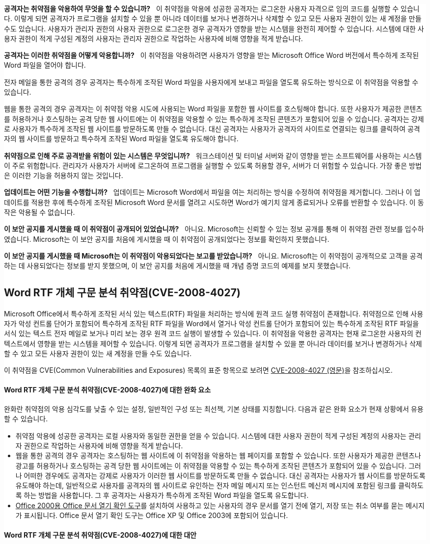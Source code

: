 **공격자는 취약점을 악용하여 무엇을 할 수 있습니까?**  
이 취약점을 악용에 성공한 공격자는 로그온한 사용자 자격으로 임의 코드를 실행할 수 있습니다. 이렇게 되면 공격자가 프로그램을 설치할 수 있을 뿐 아니라 데이터를 보거나 변경하거나 삭제할 수 있고 모든 사용자 권한이 있는 새 계정을 만들 수도 있습니다. 사용자가 관리자 권한의 사용자 권한으로 로그온한 경우 공격자가 영향을 받는 시스템을 완전히 제어할 수 있습니다. 시스템에 대한 사용자 권한이 적게 구성된 계정의 사용자는 관리자 권한으로 작업하는 사용자에 비해 영향을 적게 받습니다.

**공격자는 이러한 취약점을 어떻게 악용합니까?**  
이 취약점을 악용하려면 사용자가 영향을 받는 Microsoft Office Word 버전에서 특수하게 조작된 Word 파일을 열어야 합니다.

전자 메일을 통한 공격의 경우 공격자는 특수하게 조작된 Word 파일을 사용자에게 보내고 파일을 열도록 유도하는 방식으로 이 취약점을 악용할 수 있습니다.

웹을 통한 공격의 경우 공격자는 이 취약점 악용 시도에 사용되는 Word 파일을 포함한 웹 사이트를 호스팅해야 합니다. 또한 사용자가 제공한 콘텐츠를 허용하거나 호스팅하는 공격 당한 웹 사이트에는 이 취약점을 악용할 수 있는 특수하게 조작된 콘텐츠가 포함되어 있을 수 있습니다. 공격자는 강제로 사용자가 특수하게 조작된 웹 사이트를 방문하도록 만들 수 없습니다. 대신 공격자는 사용자가 공격자의 사이트로 연결되는 링크를 클릭하여 공격자의 웹 사이트를 방문하고 특수하게 조작된 Word 파일을 열도록 유도해야 합니다.

**취약점으로 인해 주로 공격받을 위험이 있는 시스템은 무엇입니까?**  
워크스테이션 및 터미널 서버와 같이 영향을 받는 소프트웨어를 사용하는 시스템이 주로 위험합니다. 관리자가 사용자가 서버에 로그온하여 프로그램을 실행할 수 있도록 허용할 경우, 서버가 더 위험할 수 있습니다. 가장 좋은 방법은 이러한 기능을 허용하지 않는 것입니다.

**업데이트는 어떤 기능을 수행합니까?**  
업데이트는 Microsoft Word에서 파일을 여는 처리하는 방식을 수정하여 취약점을 제거합니다. 그러나 이 업데이트를 적용한 후에 특수하게 조작된 Microsoft Word 문서를 열려고 시도하면 Word가 예기치 않게 종료되거나 오류를 반환할 수 있습니다. 이 동작은 악용될 수 없습니다.

**이 보안 공지를 게시했을 때 이 취약점이 공개되어 있었습니까?**  
아니요. Microsoft는 신뢰할 수 있는 정보 공개를 통해 이 취약점 관련 정보를 입수하였습니다. Microsoft는 이 보안 공지를 처음에 게시했을 때 이 취약점이 공개되었다는 정보를 확인하지 못했습니다.

**이 보안 공지를 게시했을 때 Microsoft는 이 취약점이 악용되었다는 보고를 받았습니까?**  
아니요. Microsoft는 이 취약점이 공개적으로 고객을 공격하는 데 사용되었다는 정보를 받지 못했으며, 이 보안 공지를 처음에 게시했을 때 개념 증명 코드의 예제를 보지 못했습니다.

Word RTF 개체 구문 분석 취약점(CVE-2008-4027)
---------------------------------------------

Microsoft Office에서 특수하게 조작된 서식 있는 텍스트(RTF) 파일을 처리하는 방식에 원격 코드 실행 취약점이 존재합니다. 취약점으로 인해 사용자가 악성 컨트롤 단어가 포함되어 특수하게 조작된 RTF 파일을 Word에서 열거나 악성 컨트롤 단어가 포함되어 있는 특수하게 조작된 RTF 파일을 서식 있는 텍스트 전자 메일로 보거나 미리 보는 경우 원격 코드 실행이 발생할 수 있습니다. 이 취약점을 악용한 공격자는 현재 로그온한 사용자의 컨텍스트에서 영향을 받는 시스템을 제어할 수 있습니다. 이렇게 되면 공격자가 프로그램을 설치할 수 있을 뿐 아니라 데이터를 보거나 변경하거나 삭제할 수 있고 모든 사용자 권한이 있는 새 계정을 만들 수도 있습니다.

이 취약점을 CVE(Common Vulnerabilities and Exposures) 목록의 표준 항목으로 보려면 [CVE-2008-4027 (영문)](https://www.cve.mitre.org/cgi-bin/cvename.cgi?name=cve-2008-4027)을 참조하십시오.

#### Word RTF 개체 구문 분석 취약점(CVE-2008-4027)에 대한 완화 요소

완화란 취약점의 악용 심각도를 낮출 수 있는 설정, 일반적인 구성 또는 최선책, 기본 상태를 지칭합니다. 다음과 같은 완화 요소가 현재 상황에서 유용할 수 있습니다.

-   취약점 악용에 성공한 공격자는 로컬 사용자와 동일한 권한을 얻을 수 있습니다. 시스템에 대한 사용자 권한이 적게 구성된 계정의 사용자는 관리자 권한으로 작업하는 사용자에 비해 영향을 적게 받습니다.
-   웹을 통한 공격의 경우 공격자는 호스팅하는 웹 사이트에 이 취약점을 악용하는 웹 페이지를 포함할 수 있습니다. 또한 사용자가 제공한 콘텐츠나 광고를 허용하거나 호스팅하는 공격 당한 웹 사이트에는 이 취약점을 악용할 수 있는 특수하게 조작된 콘텐츠가 포함되어 있을 수 있습니다. 그러나 어떠한 경우에도 공격자는 강제로 사용자가 이러한 웹 사이트를 방문하도록 만들 수 없습니다. 대신 공격자는 사용자가 웹 사이트를 방문하도록 유도해야 하는데, 일반적으로 사용자를 공격자의 웹 사이트로 유인하는 전자 메일 메시지 또는 인스턴트 메신저 메시지에 포함된 링크를 클릭하도록 하는 방법을 사용합니다. 그 후 공격자는 사용자가 특수하게 조작된 Word 파일을 열도록 유도합니다.
-   [Office 2000용 Office 문서 열기 확인 도구](https://www.microsoft.com/download/details.aspx?familyid=8b5762d2-077f-4031-9ee6-c9538e9f2a2f)를 설치하여 사용하고 있는 사용자의 경우 문서를 열기 전에 열기, 저장 또는 취소 여부를 묻는 메시지가 표시됩니다. Office 문서 열기 확인 도구는 Office XP 및 Office 2003에 포함되어 있습니다.

#### Word RTF 개체 구문 분석 취약점(CVE-2008-4027)에 대한 대안
